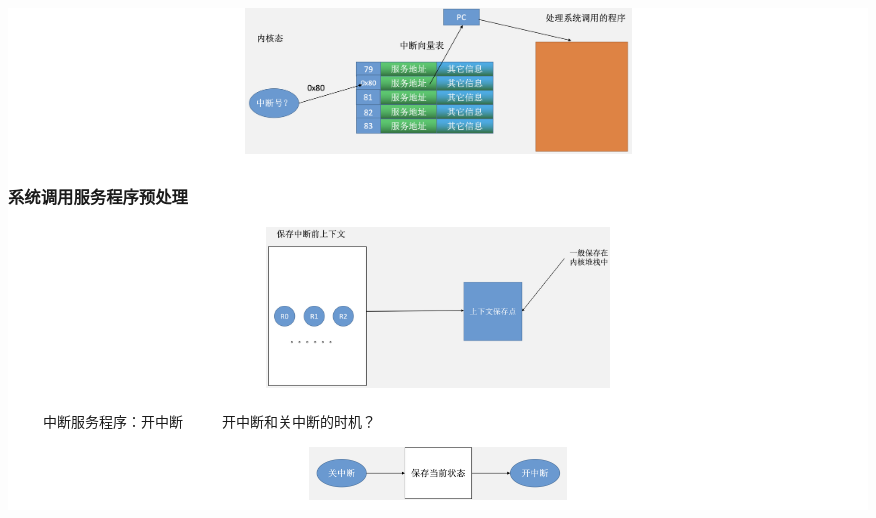 <div style=" margin: 0 auto; max-width: 45%;">
<img src="image-108.png" alt="Alt text" style="margin-top: 0; margin-bottom: 10px;" align="center">
</div>

### 系统调用服务程序预处理

<div style=" margin: 0 auto; max-width: 40%;">
<img src="image-109.png" alt="Alt text" style="margin-top: 0; margin-bottom: 10px;" align="center">
</div>

&emsp;&emsp;&ensp;中断服务程序：开中断
&emsp;&emsp;&ensp;开中断和关中断的时机？

<div style=" margin: 0 auto; max-width: 30%;">
<img src="image-110.png" alt="Alt text" style="margin-top: 0; margin-bottom: 10px;" align="center">
</div>
